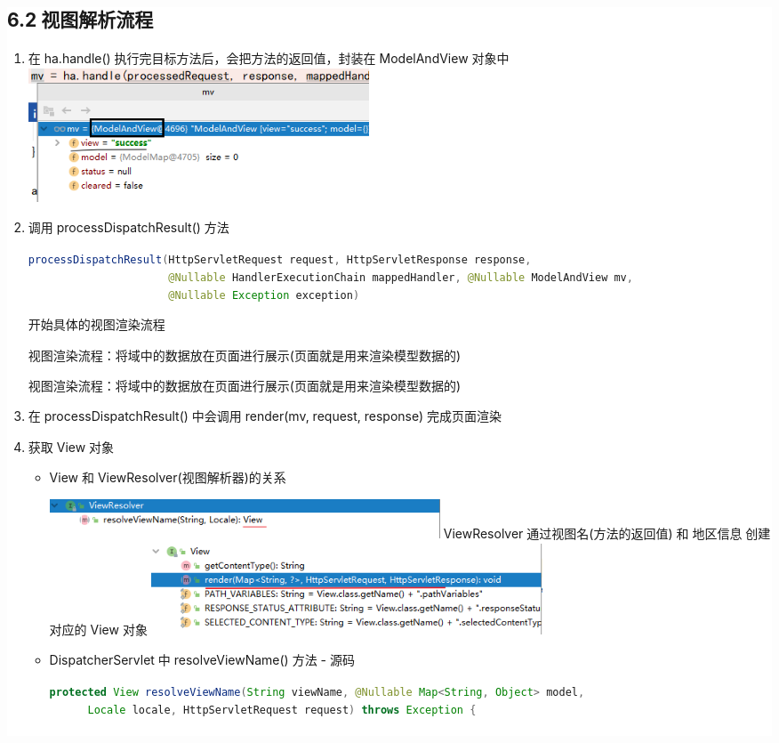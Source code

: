  

## 6.2 视图解析流程

1. 在 ha.handle() 执行完目标方法后，会把方法的返回值，封装在 ModelAndView 对象中
   <img src="学习笔记.assets/image-20200904115036496.png" alt="image-20200904115036496" style="zoom:80%;" />

2. 调用  processDispatchResult() 方法

   ```java
   processDispatchResult(HttpServletRequest request, HttpServletResponse response,
                         @Nullable HandlerExecutionChain mappedHandler, @Nullable ModelAndView mv,
                         @Nullable Exception exception)
   ```

   开始具体的视图渲染流程

   视图渲染流程：将域中的数据放在页面进行展示(页面就是用来渲染模型数据的)

   视图渲染流程：将域中的数据放在页面进行展示(页面就是用来渲染模型数据的)

3. 在 processDispatchResult() 中会调用 render(mv, request, response) 完成页面渲染

4. 获取 View 对象

   - View 和 ViewResolver(视图解析器)的关系

     <img src="学习笔记.assets/image-20200904115816974.png" alt="image-20200904115816974" style="zoom:80%;" />
     ViewResolver 通过视图名(方法的返回值) 和 地区信息 创建对应的 View 对象
     <img src="学习笔记.assets/image-20200905001135142.png" alt="image-20200905001135142" style="zoom:80%;" />

   - DispatcherServlet 中 resolveViewName() 方法 - 源码

     ```java
     protected View resolveViewName(String viewName, @Nullable Map<String, Object> model,
           Locale locale, HttpServletRequest request) throws Exception {
     	